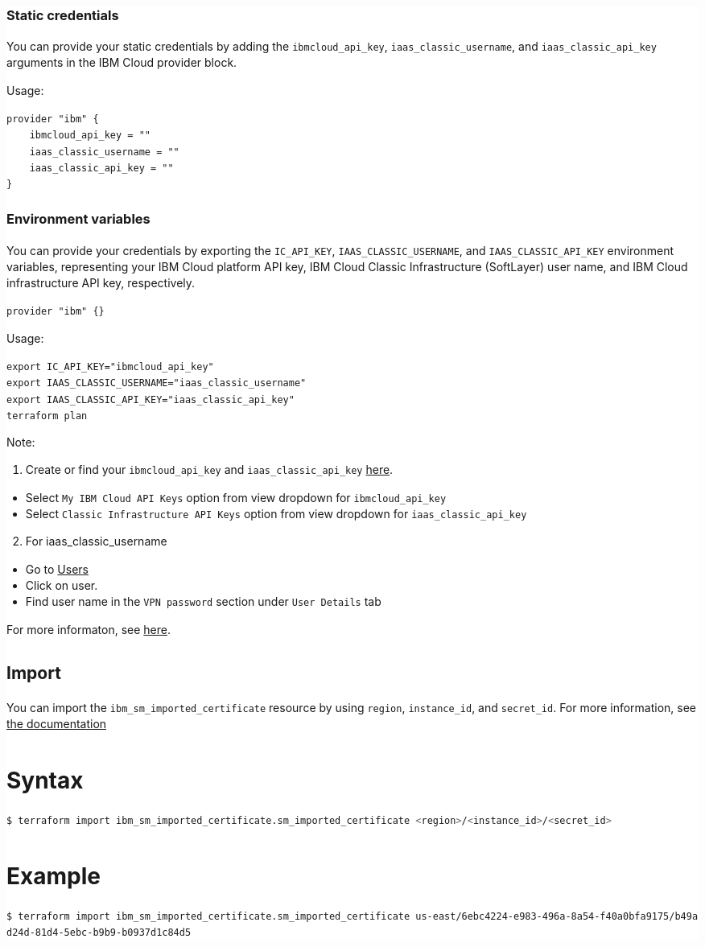 ### Static credentials

You can provide your static credentials by adding the `ibmcloud_api_key`, `iaas_classic_username`, and `iaas_classic_api_key` arguments in the IBM Cloud provider block.

Usage:
```
provider "ibm" {
    ibmcloud_api_key = ""
    iaas_classic_username = ""
    iaas_classic_api_key = ""
}
```

### Environment variables

You can provide your credentials by exporting the `IC_API_KEY`, `IAAS_CLASSIC_USERNAME`, and `IAAS_CLASSIC_API_KEY` environment variables, representing your IBM Cloud platform API key, IBM Cloud Classic Infrastructure (SoftLayer) user name, and IBM Cloud infrastructure API key, respectively.

```
provider "ibm" {}
```

Usage:
```
export IC_API_KEY="ibmcloud_api_key"
export IAAS_CLASSIC_USERNAME="iaas_classic_username"
export IAAS_CLASSIC_API_KEY="iaas_classic_api_key"
terraform plan
```

Note:

1. Create or find your `ibmcloud_api_key` and `iaas_classic_api_key` [here](https://cloud.ibm.com/iam/apikeys).
  - Select `My IBM Cloud API Keys` option from view dropdown for `ibmcloud_api_key`
  - Select `Classic Infrastructure API Keys` option from view dropdown for `iaas_classic_api_key`
2. For iaas_classic_username
  - Go to [Users](https://cloud.ibm.com/iam/users)
  - Click on user.
  - Find user name in the `VPN password` section under `User Details` tab

For more informaton, see [here](https://registry.terraform.io/providers/IBM-Cloud/ibm/latest/docs#authentication).

## Import

You can import the `ibm_sm_imported_certificate` resource by using `region`, `instance_id`, and `secret_id`.
For more information, see [the documentation](https://cloud.ibm.com/docs/secrets-manager)

# Syntax
```bash
$ terraform import ibm_sm_imported_certificate.sm_imported_certificate <region>/<instance_id>/<secret_id>
```

# Example
```bash
$ terraform import ibm_sm_imported_certificate.sm_imported_certificate us-east/6ebc4224-e983-496a-8a54-f40a0bfa9175/b49ad24d-81d4-5ebc-b9b9-b0937d1c84d5
```
